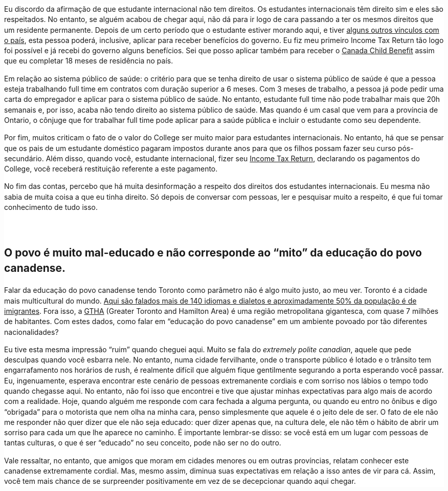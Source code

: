 Eu discordo da afirmação de que estudante internacional não tem direitos. Os estudantes internacionais têm direito sim e eles são respeitados. No entanto, se alguém acabou de chegar aqui, não dá para ir logo de cara passando a ter os mesmos direitos que um residente permanente. Depois de um certo período que o estudante estiver morando aqui, e tiver [alguns outros vínculos com o país][4], esta pessoa poderá, inclusive, aplicar para receber benefícios do governo. Eu fiz meu primeiro Income Tax Return tão logo foi possível e já recebi do governo alguns benefícios. Sei que posso aplicar também para receber o [Canada Child Benefit][5] assim que eu completar 18 meses de residência no país.

Em relação ao sistema público de saúde: o critério para que se tenha direito de usar o sistema público de saúde é que a pessoa esteja trabalhando full time em contratos com duração superior a 6 meses. Com 3 meses de trabalho, a pessoa já pode pedir uma carta do empregador e aplicar para o sistema público de saúde. No entanto, estudante full time não pode trabalhar mais que 20h semanais e, por isso, acaba não tendo direito ao sistema público de saúde. Mas quando é um casal que vem para a província de Ontario, o cônjuge que for trabalhar full time pode aplicar para a saúde pública e incluir o estudante como seu dependente.

Por fim, muitos criticam o fato de o valor do College ser muito maior para estudantes internacionais. No entanto, há que se pensar que os pais de um estudante doméstico pagaram impostos durante anos para que os filhos possam fazer seu curso pós-secundário. Além disso, quando você, estudante internacional, fizer seu [Income Tax Return][6], declarando os pagamentos do College, você receberá restituição referente a este pagamento.

No fim das contas, percebo que há muita desinformação a respeito dos direitos dos estudantes internacionais. Eu mesma não sabia de muita coisa a que eu tinha direito. Só depois de conversar com pessoas, ler e pesquisar muito a respeito, é que fui tomar conhecimento de tudo isso.

&nbsp;

## O povo é muito mal-educado e não corresponde ao “mito” da educação do povo canadense.

Falar da educação do povo canadense tendo Toronto como parâmetro não é algo muito justo, ao meu ver. Toronto é a cidade mais multicultural do mundo. [Aqui são falados mais de 140 idiomas e dialetos e aproximadamente 50% da população é de imigrantes][7]. Fora isso, a [GTHA][8] (Greater Toronto and Hamilton Area) é uma região metropolitana gigantesca, com quase 7 milhões de habitantes. Com estes dados, como falar em “educação do povo canadense” em um ambiente povoado por tão diferentes nacionalidades?

Eu tive esta mesma impressão “ruim” quando cheguei aqui. Muito se fala do _extremely polite canadian_, aquele que pede desculpas quando você esbarra nele. No entanto, numa cidade fervilhante, onde o transporte público é lotado e o trânsito tem engarrafamento nos horários de rush, é realmente difícil que alguém fique gentilmente segurando a porta esperando você passar. Eu, ingenuamente, esperava encontrar este cenário de pessoas extremanente cordiais e com sorriso nos lábios o tempo todo quando chegasse aqui. No entanto, não foi isso que encontrei e tive que ajustar minhas expectativas para algo mais de acordo com a realidade. Hoje, quando alguém me responde com cara fechada a alguma pergunta, ou quando eu entro no ônibus e digo “obrigada” para o motorista que nem olha na minha cara, penso simplesmente que aquele é o jeito dele de ser. O fato de ele não me responder não quer dizer que ele não seja educado: quer dizer apenas que, na cultura dele, ele não têm o hábito de abrir um sorriso para cada um que lhe aparece no caminho. É importante lembrar-se disso: se você está em um lugar com pessoas de tantas culturas, o que é ser “educado” no seu conceito, pode não ser no do outro.

Vale ressaltar, no entanto, que amigos que moram em cidades menores ou em outras províncias, relatam conhecer este canadense extremamente cordial. Mas, mesmo assim, diminua suas expectativas em relação a isso antes de vir para cá. Assim, você tem mais chance de se surpreender positivamente em vez de se decepcionar quando aqui chegar.


 [1]: http://www.canadaagora.com/andreazotelli/glamour-vida-imigrante.html
 [2]: http://www.canadaagora.com/
 [3]: http://www.canadaagora.com/podeixar/o-lado-escuro-da-imigracao.html
 [4]: http://settlement.org/ontario/daily-life/personal-finance/taxes/do-i-have-to-file-a-tax-return/
 [5]: http://www.cra-arc.gc.ca/bnfts/ccb/menu-eng.html
 [6]: http://www.cra-arc.gc.ca/tx/nnrsdnts/ndvdls/nwcmr-eng.html
 [7]: http://www1.toronto.ca/wps/portal/contentonly?vgnextoid=dbe867b42d853410VgnVCM10000071d60f89RCRD
 [8]: https://en.wikipedia.org/wiki/Greater_Toronto_and_Hamilton_Area
 [9]: http://www1.toronto.ca/wps/portal/contentonly?vgnextoid=a74e4be8ac29d410VgnVCM10000071d60f89RCRD
 [10]: http://www.ttc.ca/Spadina/About_the_Project/Overview.jsp